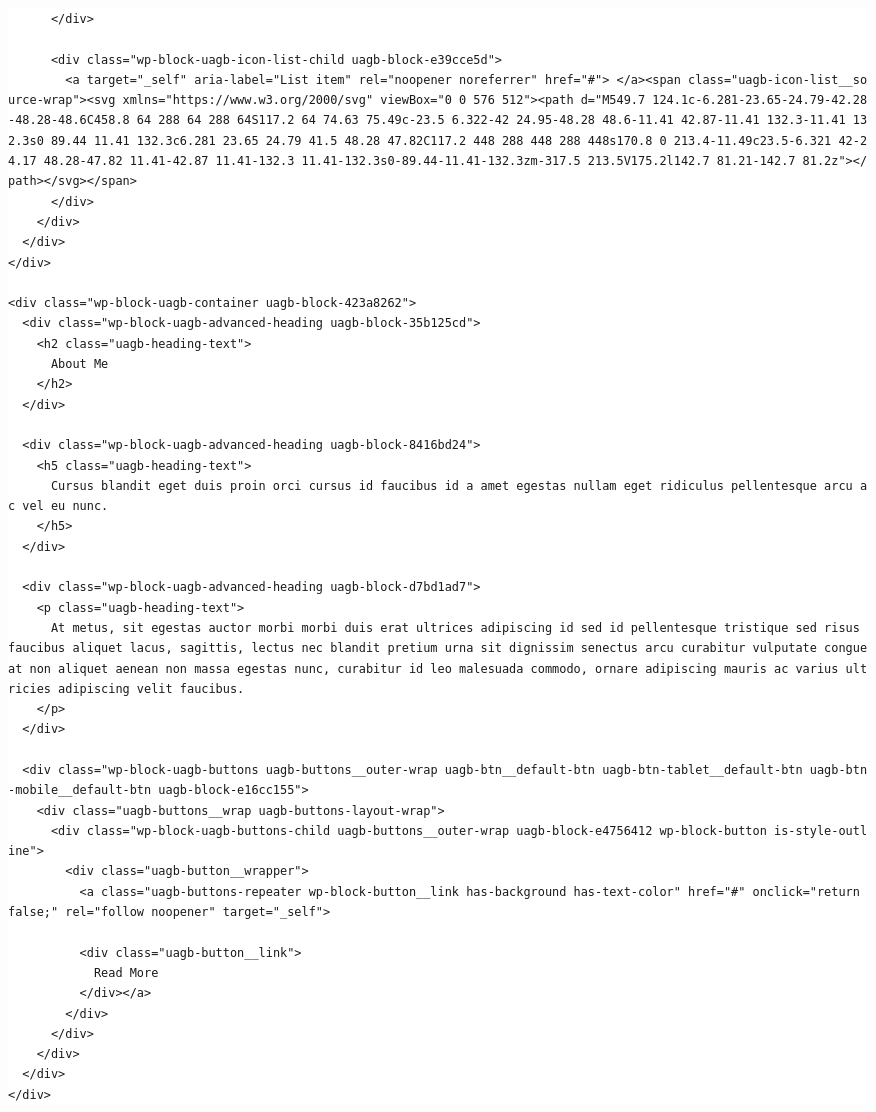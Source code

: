           </div>
          
          <div class="wp-block-uagb-icon-list-child uagb-block-e39cce5d">
            <a target="_self" aria-label="List item" rel="noopener noreferrer" href="#"> </a><span class="uagb-icon-list__source-wrap"><svg xmlns="https://www.w3.org/2000/svg" viewBox="0 0 576 512"><path d="M549.7 124.1c-6.281-23.65-24.79-42.28-48.28-48.6C458.8 64 288 64 288 64S117.2 64 74.63 75.49c-23.5 6.322-42 24.95-48.28 48.6-11.41 42.87-11.41 132.3-11.41 132.3s0 89.44 11.41 132.3c6.281 23.65 24.79 41.5 48.28 47.82C117.2 448 288 448 288 448s170.8 0 213.4-11.49c23.5-6.321 42-24.17 48.28-47.82 11.41-42.87 11.41-132.3 11.41-132.3s0-89.44-11.41-132.3zm-317.5 213.5V175.2l142.7 81.21-142.7 81.2z"></path></svg></span>
          </div>
        </div>
      </div>
    </div>
    
    <div class="wp-block-uagb-container uagb-block-423a8262">
      <div class="wp-block-uagb-advanced-heading uagb-block-35b125cd">
        <h2 class="uagb-heading-text">
          About Me
        </h2>
      </div>
      
      <div class="wp-block-uagb-advanced-heading uagb-block-8416bd24">
        <h5 class="uagb-heading-text">
          Cursus blandit eget duis proin orci cursus id faucibus id a amet egestas nullam eget ridiculus pellentesque arcu ac vel eu nunc.
        </h5>
      </div>
      
      <div class="wp-block-uagb-advanced-heading uagb-block-d7bd1ad7">
        <p class="uagb-heading-text">
          At metus, sit egestas auctor morbi morbi duis erat ultrices adipiscing id sed id pellentesque tristique sed risus faucibus aliquet lacus, sagittis, lectus nec blandit pretium urna sit dignissim senectus arcu curabitur vulputate congue at non aliquet aenean non massa egestas nunc, curabitur id leo malesuada commodo, ornare adipiscing mauris ac varius ultricies adipiscing velit faucibus.
        </p>
      </div>
      
      <div class="wp-block-uagb-buttons uagb-buttons__outer-wrap uagb-btn__default-btn uagb-btn-tablet__default-btn uagb-btn-mobile__default-btn uagb-block-e16cc155">
        <div class="uagb-buttons__wrap uagb-buttons-layout-wrap">
          <div class="wp-block-uagb-buttons-child uagb-buttons__outer-wrap uagb-block-e4756412 wp-block-button is-style-outline">
            <div class="uagb-button__wrapper">
              <a class="uagb-buttons-repeater wp-block-button__link has-background has-text-color" href="#" onclick="return false;" rel="follow noopener" target="_self">
              
              <div class="uagb-button__link">
                Read More
              </div></a>
            </div>
          </div>
        </div>
      </div>
    </div>
  </div>
</div>
